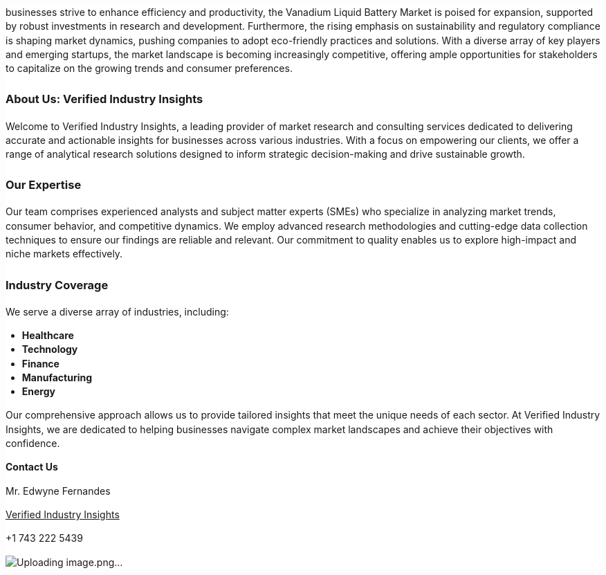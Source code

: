 businesses strive to enhance efficiency and productivity, the Vanadium Liquid Battery Market is poised for expansion, supported by robust investments in research and development. Furthermore, the rising emphasis on sustainability and regulatory compliance is shaping market dynamics, pushing companies to adopt eco-friendly practices and solutions. With a diverse array of key players and emerging startups, the market landscape is becoming increasingly competitive, offering ample opportunities for stakeholders to capitalize on the growing trends and consumer preferences.</p><h3>About Us: Verified Industry Insights</h3><p>Welcome to Verified Industry Insights, a leading provider of market research and consulting services dedicated to delivering accurate and actionable insights for businesses across various industries. With a focus on empowering our clients, we offer a range of analytical research solutions designed to inform strategic decision-making and drive sustainable growth.</p><h3>Our Expertise</h3><p>Our team comprises experienced analysts and subject matter experts (SMEs) who specialize in analyzing market trends, consumer behavior, and competitive dynamics. We employ advanced research methodologies and cutting-edge data collection techniques to ensure our findings are reliable and relevant. Our commitment to quality enables us to explore high-impact and niche markets effectively.</p><h3>Industry Coverage</h3><p>We serve a diverse array of industries, including:</p><ul><li><strong>Healthcare</strong></li><li><strong>Technology</strong></li><li><strong>Finance</strong></li><li><strong>Manufacturing</strong></li><li><strong>Energy</strong></li></ul><p>Our comprehensive approach allows us to provide tailored insights that meet the unique needs of each sector. At Verified Industry Insights, we are dedicated to helping businesses navigate complex market landscapes and achieve their objectives with confidence.</p><p><strong>Contact Us</strong></p><p>Mr. Edwyne Fernandes</p><p><a href="https://www.verifiedindustryinsights.com/">Verified Industry Insights</a></p><p>+1 743 222 5439</p>
![Uploading image.png…]()
